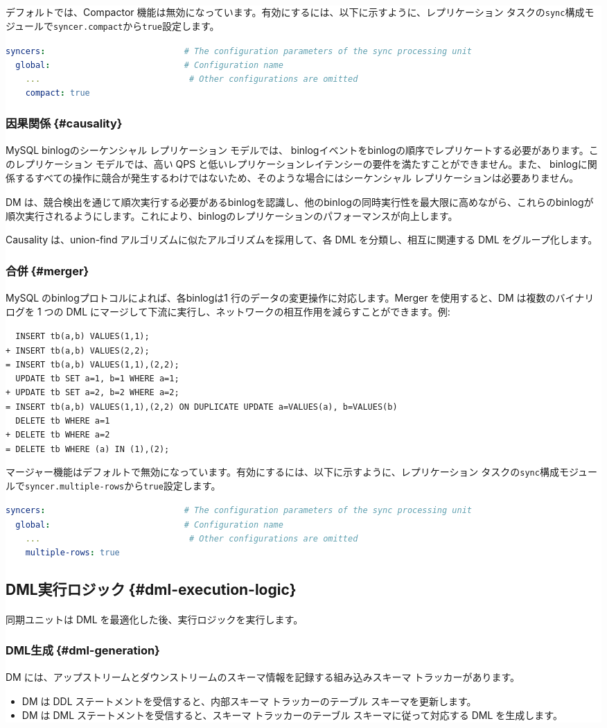 デフォルトでは、Compactor 機能は無効になっています。有効にするには、以下に示すように、レプリケーション タスクの`sync`構成モジュールで`syncer.compact`から`true`設定します。

```yaml
syncers:                            # The configuration parameters of the sync processing unit
  global:                           # Configuration name
    ...                              # Other configurations are omitted
    compact: true
```

### 因果関係 {#causality}

MySQL binlogのシーケンシャル レプリケーション モデルでは、 binlogイベントをbinlogの順序でレプリケートする必要があります。このレプリケーション モデルでは、高い QPS と低いレプリケーションレイテンシーの要件を満たすことができません。また、 binlogに関係するすべての操作に競合が発生するわけではないため、そのような場合にはシーケンシャル レプリケーションは必要ありません。

DM は、競合検出を通じて順次実行する必要があるbinlogを認識し、他のbinlogの同時実行性を最大限に高めながら、これらのbinlogが順次実行されるようにします。これにより、binlogのレプリケーションのパフォーマンスが向上します。

Causality は、union-find アルゴリズムに似たアルゴリズムを採用して、各 DML を分類し、相互に関連する DML をグループ化します。

### 合併 {#merger}

MySQL のbinlogプロトコルによれば、各binlogは1 行のデータの変更操作に対応します。Merger を使用すると、DM は複数のバイナリログを 1 つの DML にマージして下流に実行し、ネットワークの相互作用を減らすことができます。例:

      INSERT tb(a,b) VALUES(1,1);
    + INSERT tb(a,b) VALUES(2,2);
    = INSERT tb(a,b) VALUES(1,1),(2,2);
      UPDATE tb SET a=1, b=1 WHERE a=1;
    + UPDATE tb SET a=2, b=2 WHERE a=2;
    = INSERT tb(a,b) VALUES(1,1),(2,2) ON DUPLICATE UPDATE a=VALUES(a), b=VALUES(b)
      DELETE tb WHERE a=1
    + DELETE tb WHERE a=2
    = DELETE tb WHERE (a) IN (1),(2);

マージャー機能はデフォルトで無効になっています。有効にするには、以下に示すように、レプリケーション タスクの`sync`構成モジュールで`syncer.multiple-rows`から`true`設定します。

```yaml
syncers:                            # The configuration parameters of the sync processing unit
  global:                           # Configuration name
    ...                              # Other configurations are omitted
    multiple-rows: true
```

## DML実行ロジック {#dml-execution-logic}

同期ユニットは DML を最適化した後、実行ロジックを実行します。

### DML生成 {#dml-generation}

DM には、アップストリームとダウンストリームのスキーマ情報を記録する組み込みスキーマ トラッカーがあります。

-   DM は DDL ステートメントを受信すると、内部スキーマ トラッカーのテーブル スキーマを更新します。
-   DM は DML ステートメントを受信すると、スキーマ トラッカーのテーブル スキーマに従って対応する DML を生成します。
